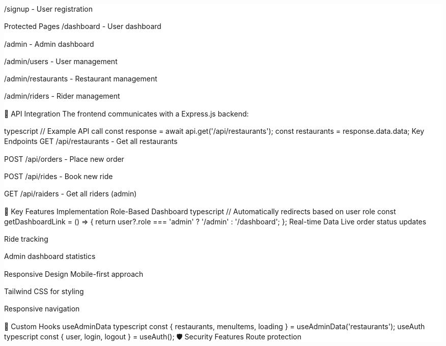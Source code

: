 /signup - User registration

Protected Pages
/dashboard - User dashboard

/admin - Admin dashboard

/admin/users - User management

/admin/restaurants - Restaurant management

/admin/riders - Rider management

🔄 API Integration
The frontend communicates with a Express.js backend:

typescript
// Example API call
const response = await api.get('/api/restaurants');
const restaurants = response.data.data;
Key Endpoints
GET /api/restaurants - Get all restaurants

POST /api/orders - Place new order

POST /api/rides - Book new ride

GET /api/raiders - Get all riders (admin)

🎯 Key Features Implementation
Role-Based Dashboard
typescript
// Automatically redirects based on user role
const getDashboardLink = () => {
  return user?.role === 'admin' ? '/admin' : '/dashboard';
};
Real-time Data
Live order status updates

Ride tracking

Admin dashboard statistics

Responsive Design
Mobile-first approach

Tailwind CSS for styling

Responsive navigation

🔧 Custom Hooks
useAdminData
typescript
const { restaurants, menuItems, loading } = useAdminData('restaurants');
useAuth
typescript
const { user, login, logout } = useAuth();
🛡 Security Features
Route protection
